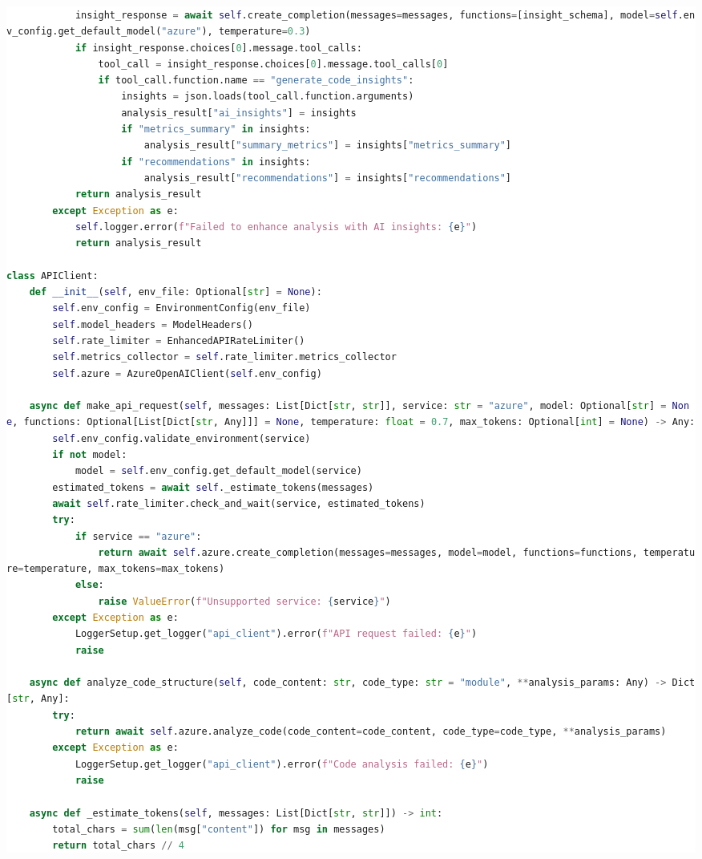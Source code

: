 ```python
            insight_response = await self.create_completion(messages=messages, functions=[insight_schema], model=self.env_config.get_default_model("azure"), temperature=0.3)
            if insight_response.choices[0].message.tool_calls:
                tool_call = insight_response.choices[0].message.tool_calls[0]
                if tool_call.function.name == "generate_code_insights":
                    insights = json.loads(tool_call.function.arguments)
                    analysis_result["ai_insights"] = insights
                    if "metrics_summary" in insights:
                        analysis_result["summary_metrics"] = insights["metrics_summary"]
                    if "recommendations" in insights:
                        analysis_result["recommendations"] = insights["recommendations"]
            return analysis_result
        except Exception as e:
            self.logger.error(f"Failed to enhance analysis with AI insights: {e}")
            return analysis_result

class APIClient:
    def __init__(self, env_file: Optional[str] = None):
        self.env_config = EnvironmentConfig(env_file)
        self.model_headers = ModelHeaders()
        self.rate_limiter = EnhancedAPIRateLimiter()
        self.metrics_collector = self.rate_limiter.metrics_collector
        self.azure = AzureOpenAIClient(self.env_config)

    async def make_api_request(self, messages: List[Dict[str, str]], service: str = "azure", model: Optional[str] = None, functions: Optional[List[Dict[str, Any]]] = None, temperature: float = 0.7, max_tokens: Optional[int] = None) -> Any:
        self.env_config.validate_environment(service)
        if not model:
            model = self.env_config.get_default_model(service)
        estimated_tokens = await self._estimate_tokens(messages)
        await self.rate_limiter.check_and_wait(service, estimated_tokens)
        try:
            if service == "azure":
                return await self.azure.create_completion(messages=messages, model=model, functions=functions, temperature=temperature, max_tokens=max_tokens)
            else:
                raise ValueError(f"Unsupported service: {service}")
        except Exception as e:
            LoggerSetup.get_logger("api_client").error(f"API request failed: {e}")
            raise

    async def analyze_code_structure(self, code_content: str, code_type: str = "module", **analysis_params: Any) -> Dict[str, Any]:
        try:
            return await self.azure.analyze_code(code_content=code_content, code_type=code_type, **analysis_params)
        except Exception as e:
            LoggerSetup.get_logger("api_client").error(f"Code analysis failed: {e}")
            raise

    async def _estimate_tokens(self, messages: List[Dict[str, str]]) -> int:
        total_chars = sum(len(msg["content"]) for msg in messages)
        return total_chars // 4
```

